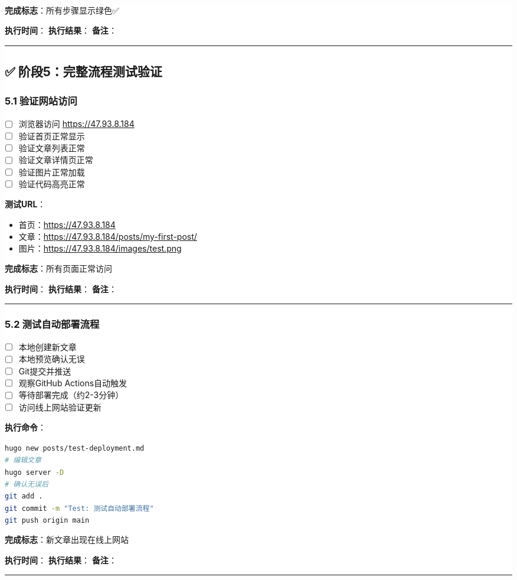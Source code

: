 **完成标志**：所有步骤显示绿色✅

**执行时间**：
**执行结果**：
**备注**：

---

## ✅ 阶段5：完整流程测试验证

### 5.1 验证网站访问
- [ ] 浏览器访问 https://47.93.8.184
- [ ] 验证首页正常显示
- [ ] 验证文章列表正常
- [ ] 验证文章详情页正常
- [ ] 验证图片正常加载
- [ ] 验证代码高亮正常

**测试URL**：
- 首页：https://47.93.8.184
- 文章：https://47.93.8.184/posts/my-first-post/
- 图片：https://47.93.8.184/images/test.png

**完成标志**：所有页面正常访问

**执行时间**：
**执行结果**：
**备注**：

---

### 5.2 测试自动部署流程
- [ ] 本地创建新文章
- [ ] 本地预览确认无误
- [ ] Git提交并推送
- [ ] 观察GitHub Actions自动触发
- [ ] 等待部署完成（约2-3分钟）
- [ ] 访问线上网站验证更新

**执行命令**：
```bash
hugo new posts/test-deployment.md
# 编辑文章
hugo server -D
# 确认无误后
git add .
git commit -m "Test: 测试自动部署流程"
git push origin main
```

**完成标志**：新文章出现在线上网站

**执行时间**：
**执行结果**：
**备注**：

---